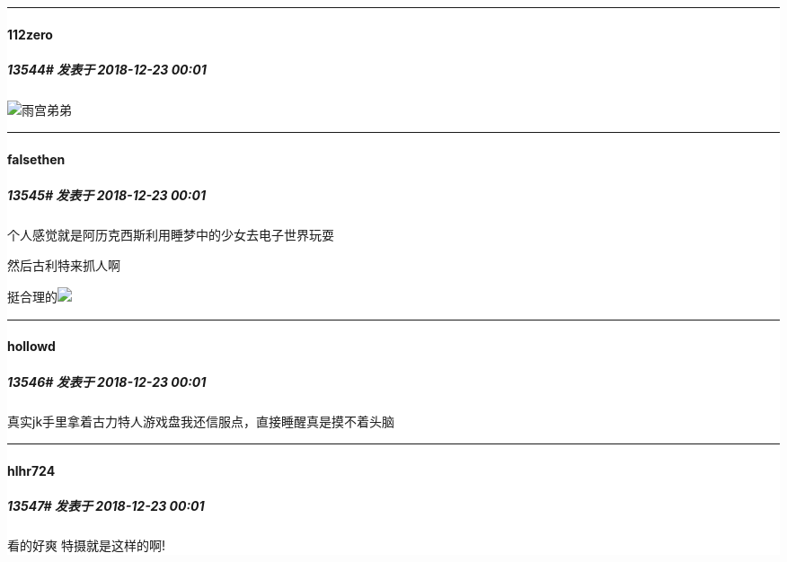 




*****

####  112zero  
##### 13544#       发表于 2018-12-23 00:01



<img src="https://static.saraba1st.com/image/smiley/face2017/048.png" referrerpolicy="no-referrer">雨宫弟弟







*****

####  falsethen  
##### 13545#       发表于 2018-12-23 00:01




个人感觉就是阿历克西斯利用睡梦中的少女去电子世界玩耍

然后古利特来抓人啊

挺合理的<img src="https://static.saraba1st.com/image/smiley/face2017/001.png" referrerpolicy="no-referrer">







*****

####  hollowd  
##### 13546#       发表于 2018-12-23 00:01




真实jk手里拿着古力特人游戏盘我还信服点，直接睡醒真是摸不着头脑







*****

####  hlhr724  
##### 13547#       发表于 2018-12-23 00:01




看的好爽 特摄就是这样的啊!




